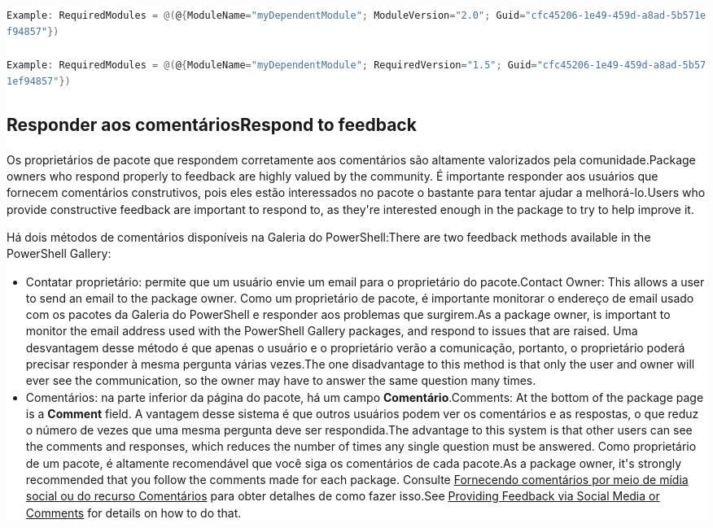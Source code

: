 ```powershell
Example: RequiredModules = @(@{ModuleName="myDependentModule"; ModuleVersion="2.0"; Guid="cfc45206-1e49-459d-a8ad-5b571ef94857"})

Example: RequiredModules = @(@{ModuleName="myDependentModule"; RequiredVersion="1.5"; Guid="cfc45206-1e49-459d-a8ad-5b571ef94857"})
```

## <a name="respond-to-feedback"></a><span data-ttu-id="750e4-169">Responder aos comentários</span><span class="sxs-lookup"><span data-stu-id="750e4-169">Respond to feedback</span></span>

<span data-ttu-id="750e4-170">Os proprietários de pacote que respondem corretamente aos comentários são altamente valorizados pela comunidade.</span><span class="sxs-lookup"><span data-stu-id="750e4-170">Package owners who respond properly to feedback are highly valued by the community.</span></span> <span data-ttu-id="750e4-171">É importante responder aos usuários que fornecem comentários construtivos, pois eles estão interessados no pacote o bastante para tentar ajudar a melhorá-lo.</span><span class="sxs-lookup"><span data-stu-id="750e4-171">Users who provide constructive feedback are important to respond to, as they're interested enough in the package to try to help improve it.</span></span>

<span data-ttu-id="750e4-172">Há dois métodos de comentários disponíveis na Galeria do PowerShell:</span><span class="sxs-lookup"><span data-stu-id="750e4-172">There are two feedback methods available in the PowerShell Gallery:</span></span>

- <span data-ttu-id="750e4-173">Contatar proprietário: permite que um usuário envie um email para o proprietário do pacote.</span><span class="sxs-lookup"><span data-stu-id="750e4-173">Contact Owner: This allows a user to send an email to the package owner.</span></span> <span data-ttu-id="750e4-174">Como um proprietário de pacote, é importante monitorar o endereço de email usado com os pacotes da Galeria do PowerShell e responder aos problemas que surgirem.</span><span class="sxs-lookup"><span data-stu-id="750e4-174">As a package owner, is important to monitor the email address used with the PowerShell Gallery packages, and respond to issues that are raised.</span></span> <span data-ttu-id="750e4-175">Uma desvantagem desse método é que apenas o usuário e o proprietário verão a comunicação, portanto, o proprietário poderá precisar responder à mesma pergunta várias vezes.</span><span class="sxs-lookup"><span data-stu-id="750e4-175">The one disadvantage to this method is that only the user and owner will ever see the communication, so the owner may have to answer the same question many times.</span></span>
- <span data-ttu-id="750e4-176">Comentários: na parte inferior da página do pacote, há um campo **Comentário**.</span><span class="sxs-lookup"><span data-stu-id="750e4-176">Comments: At the bottom of the package page is a **Comment** field.</span></span> <span data-ttu-id="750e4-177">A vantagem desse sistema é que outros usuários podem ver os comentários e as respostas, o que reduz o número de vezes que uma mesma pergunta deve ser respondida.</span><span class="sxs-lookup"><span data-stu-id="750e4-177">The advantage to this system is that other users can see the comments and responses, which reduces the number of times any single question must be answered.</span></span> <span data-ttu-id="750e4-178">Como proprietário de um pacote, é altamente recomendável que você siga os comentários de cada pacote.</span><span class="sxs-lookup"><span data-stu-id="750e4-178">As a package owner, it's strongly recommended that you follow the comments made for each package.</span></span> <span data-ttu-id="750e4-179">Consulte [Fornecendo comentários por meio de mídia social ou do recurso Comentários](../how-to/working-with-packages/social-media-feedback.md) para obter detalhes de como fazer isso.</span><span class="sxs-lookup"><span data-stu-id="750e4-179">See [Providing Feedback via Social Media or Comments](../how-to/working-with-packages/social-media-feedback.md) for details on how to do that.</span></span>
